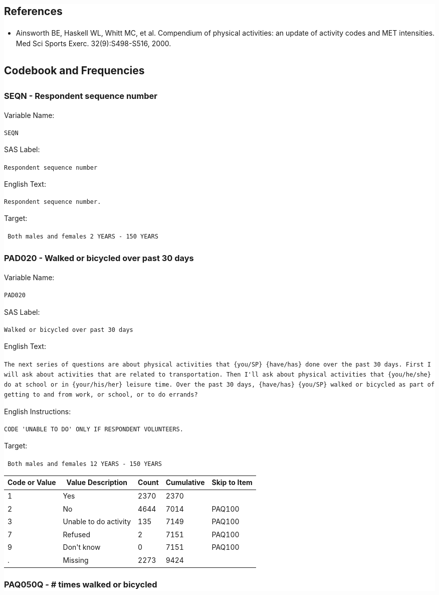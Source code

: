 ## References

  * Ainsworth BE, Haskell WL, Whitt MC, et al. Compendium of physical activities: an update of activity codes and MET intensities. Med Sci Sports Exerc. 32(9):S498-S516, 2000.

## Codebook and Frequencies

### SEQN - Respondent sequence number

Variable Name:

    SEQN
SAS Label:

    Respondent sequence number
English Text:

    Respondent sequence number.
Target:

     Both males and females 2 YEARS - 150 YEARS

### PAD020 - Walked or bicycled over past 30 days

Variable Name:

    PAD020
SAS Label:

    Walked or bicycled over past 30 days
English Text:

    The next series of questions are about physical activities that {you/SP} {have/has} done over the past 30 days. First I will ask about activities that are related to transportation. Then I'll ask about physical activities that {you/he/she} do at school or in {your/his/her} leisure time. Over the past 30 days, {have/has} {you/SP} walked or bicycled as part of getting to and from work, or school, or to do errands?
English Instructions:

    CODE 'UNABLE TO DO' ONLY IF RESPONDENT VOLUNTEERS.
Target:

     Both males and females 12 YEARS - 150 YEARS
Code or Value | Value Description | Count | Cumulative | Skip to Item  
---|---|---|---|---  
1 | Yes | 2370 | 2370 |   
2 | No | 4644 | 7014 | PAQ100   
3 | Unable to do activity | 135 | 7149 | PAQ100   
7 | Refused | 2 | 7151 | PAQ100   
9 | Don't know | 0 | 7151 | PAQ100   
. | Missing | 2273 | 9424 |   
  
### PAQ050Q - # times walked or bicycled
